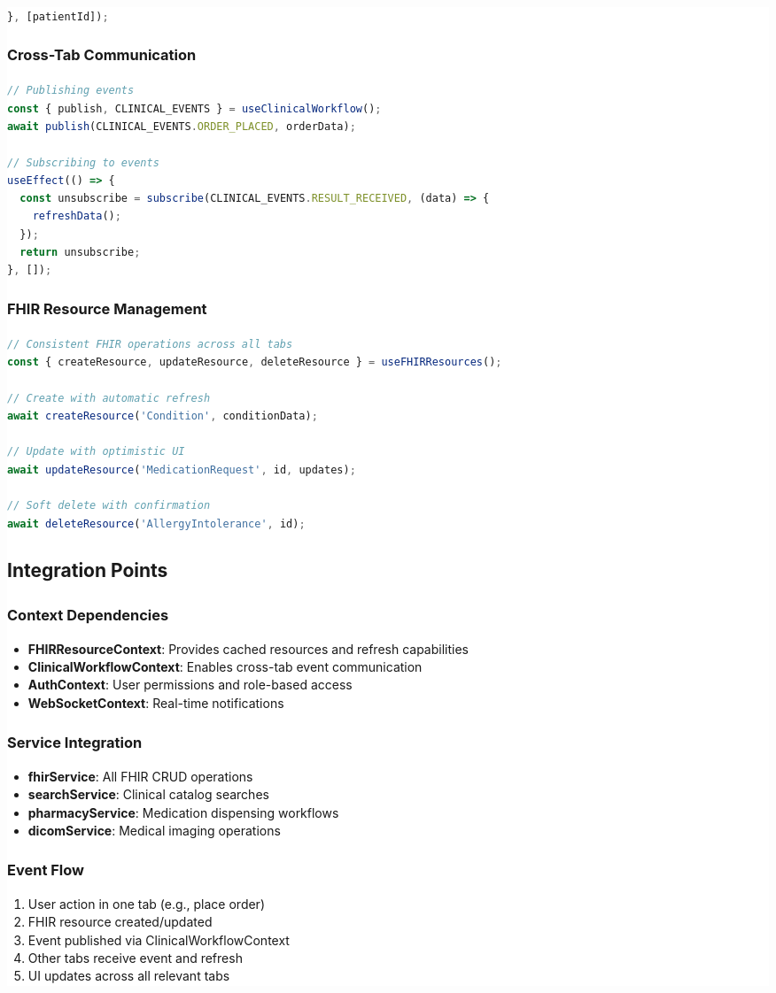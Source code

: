 ```javascript
}, [patientId]);
```

### Cross-Tab Communication
```javascript
// Publishing events
const { publish, CLINICAL_EVENTS } = useClinicalWorkflow();
await publish(CLINICAL_EVENTS.ORDER_PLACED, orderData);

// Subscribing to events
useEffect(() => {
  const unsubscribe = subscribe(CLINICAL_EVENTS.RESULT_RECEIVED, (data) => {
    refreshData();
  });
  return unsubscribe;
}, []);
```

### FHIR Resource Management
```javascript
// Consistent FHIR operations across all tabs
const { createResource, updateResource, deleteResource } = useFHIRResources();

// Create with automatic refresh
await createResource('Condition', conditionData);

// Update with optimistic UI
await updateResource('MedicationRequest', id, updates);

// Soft delete with confirmation
await deleteResource('AllergyIntolerance', id);
```

## Integration Points

### Context Dependencies
- **FHIRResourceContext**: Provides cached resources and refresh capabilities
- **ClinicalWorkflowContext**: Enables cross-tab event communication
- **AuthContext**: User permissions and role-based access
- **WebSocketContext**: Real-time notifications

### Service Integration
- **fhirService**: All FHIR CRUD operations
- **searchService**: Clinical catalog searches
- **pharmacyService**: Medication dispensing workflows
- **dicomService**: Medical imaging operations

### Event Flow
1. User action in one tab (e.g., place order)
2. FHIR resource created/updated
3. Event published via ClinicalWorkflowContext
4. Other tabs receive event and refresh
5. UI updates across all relevant tabs
